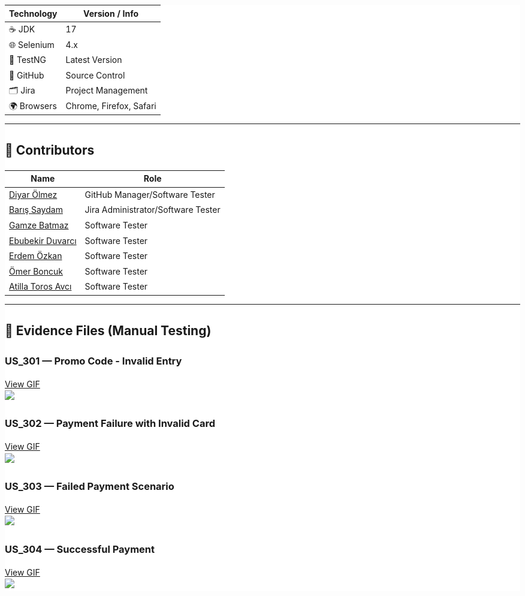 | Technology    | Version / Info            |
|-------------- |---------------------------|
| ☕ JDK       | 17                        |
| 🌐 Selenium  | 4.x                       |
| 🧪 TestNG    | Latest Version            |
| 📂 GitHub    | Source Control            |
| 🗂️ Jira      | Project Management        |
| 🌍 Browsers  | Chrome, Firefox, Safari   |

---

## 📌 Contributors

| Name                                                       | Role               |
|------------------------------------------------------------|--------------------|
| [Diyar Ölmez](https://github.com/diyarolmezz)              | GitHub Manager/Software Tester     |
| [Barış Saydam](https://github.com/BarisSaydam)             | Jira Administrator/Software Tester |
| [Gamze Batmaz](https://github.com/GAMZE3845)               | Software Tester    |
| [Ebubekir Duvarcı](https://github.com/Ebubekir2025)        | Software Tester    |
| [Erdem Özkan](https://github.com/ErdemOzkann)              | Software Tester    |
| [Ömer Boncuk](https://github.com/palanque92)               | Software Tester    |
| [Atilla Toros Avcı](https://github.com/AtillaTorosAvci)    | Software Tester    |

---

## 📁 Evidence Files (Manual Testing)

### US_301 — Promo Code - Invalid Entry  
[View GIF](docs/US301_EJunkie_PromoCodeNegative.gif)  
<img src="docs/US301_EJunkie_PromoCodeNegative.gif" width="400"/>

### US_302 — Payment Failure with Invalid Card  
[View GIF](docs/US302_EJunkie_PayNegative.gif)  
<img src="docs/US302_EJunkie_PayNegative.gif" width="400"/>

### US_303 — Failed Payment Scenario  
[View GIF](docs/US303_EJunkie_PayNegative.gif)  
<img src="docs/US303_EJunkie_PayNegative.gif" width="400"/>

### US_304 — Successful Payment  
[View GIF](docs/US304_EJunkie_Pay.gif)  
<img src="docs/US304_EJunkie_Pay.gif" width="400"/>
